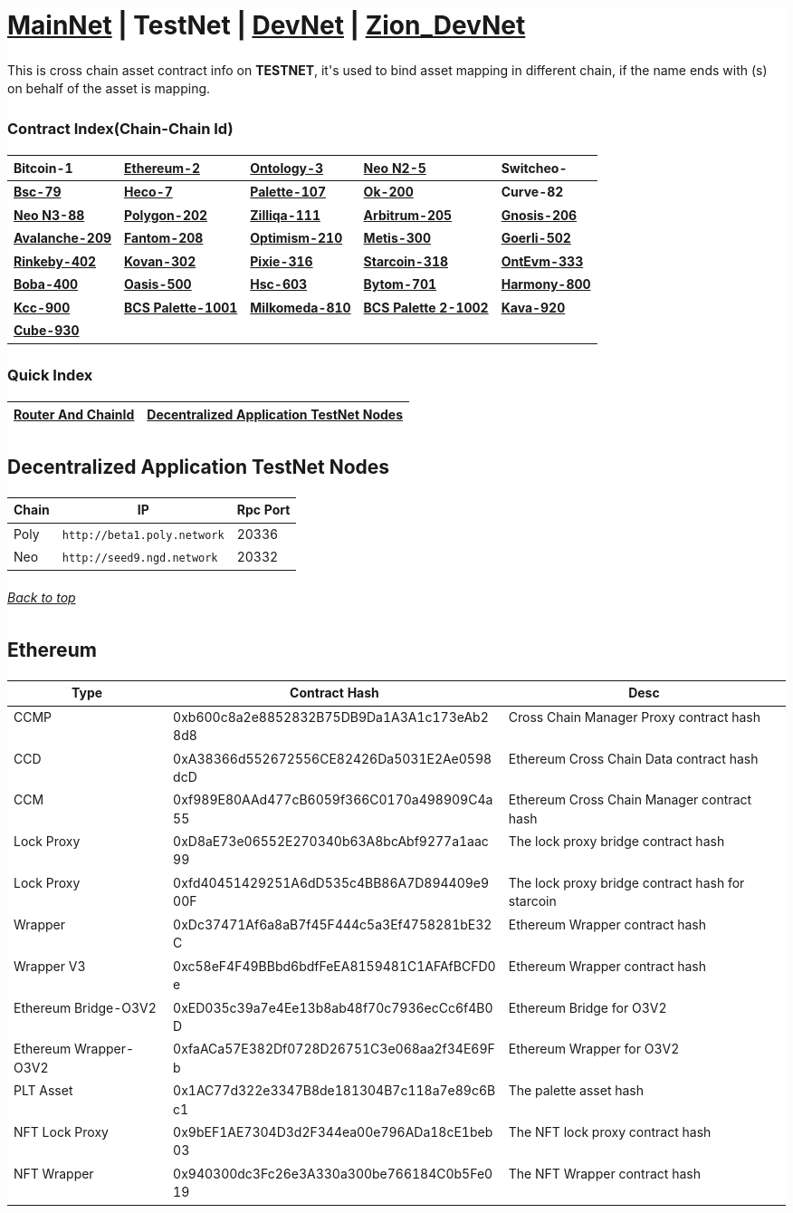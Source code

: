 <div id="menu"></div>

# [MainNet](README.md) | TestNet | [DevNet](README_DevNet.md) | [Zion_DevNet](Zion_dev_contracts.md)

This is cross chain asset contract info on <strong>TESTNET</strong>, it's used to bind asset mapping in different chain, if the name ends with (s) on behalf of the asset is mapping.

### Contract Index(Chain-Chain Id)

| **Bitcoin-1**                                    | **[Ethereum-2](README_TestNet.md#Ethereum)**          | **[Ontology-3](README_TestNet.md#Ontology)**       | **[Neo N2-5](README_TestNet.md#NeoN2)**        | **Switcheo-**                                 |
|:-------------------------------------------------|:------------------------------------------------------|:---------------------------------------------------|:-----------------------------------------------|:----------------------------------------------|
| **[Bsc-79](README_TestNet.md#BSC)**              | **[Heco-7](README_TestNet.md#HECO)**                  | **[Palette-107](README_TestNet.md#Palette)**       | **[Ok-200](README_TestNet.md#Ok)**             | **Curve-82**                                  |
| **[Neo N3-88](README_TestNet.md#NeoN3)**         | **[Polygon-202](README_TestNet.md#Polygon)**          | **[Zilliqa-111](README_TestNet.md#Zilliqa)**       | **[Arbitrum-205](README_TestNet.md#Arbitrum)** | **[Gnosis-206](README_TestNet.md#Gnosis)**        |
| **[Avalanche-209](README_TestNet.md#Avalanche)** | **[Fantom-208](README_TestNet.md#Fantom)**            | **[Optimism-210](README_TestNet.md#Optimism)** | **[Metis-300](README_TestNet.md#Metis)**       | **[Goerli-502](README_TestNet.md#Goerli)**    |
| **[Rinkeby-402](README_TestNet.md#Rinkeby)**     | **[Kovan-302](README_TestNet.md#Kovan)**              | **[Pixie-316](README_TestNet.md#Pixie)**           | **[Starcoin-318](README_TestNet.md#Starcoin)** | **[OntEvm-333](README_TestNet.md#OntEvm)**    |
| **[Boba-400](README_TestNet.md#Boba)**           | **[Oasis-500](README_TestNet.md#Oasis)**              | **[Hsc-603](README_TestNet.md#Hsc)**               | **[Bytom-701](README_TestNet.md#Bytom)**       | **[Harmony-800](README_TestNet.md#Harmony)**  | 
| **[Kcc-900](README_TestNet.md#Kcc)**             | **[BCS Palette-1001](README_TestNet.md#BCS-Palette)** | **[Milkomeda-810](README_TestNet.md#Milkomeda)**   | **[BCS Palette 2-1002](README_TestNet.md#BCS-Palette-2)** | **[Kava-920](README_TestNet.md#Kava)**         |
| **[Cube-930](README_TestNet.md#Cube)**           |
### Quick Index

| **[Router And ChainId](README_TestNet.md#Router-And-ChainId)**   | **[Decentralized Application TestNet Nodes](README_TestNet.md#Decentralized-Application-TestNet-Nodes)**   |
|:-----------------------------------------------------------------|:-----------------------------------------------------------------------------------------------------------|

## Decentralized Application TestNet Nodes
| Chain  | IP                              | Rpc Port  |
|--------|---------------------------------|-----------|
| Poly   | ```http://beta1.poly.network``` | 20336     |
| Neo    | ```http://seed9.ngd.network```  | 20332     |


###### [Back to top](README_TestNet.md#menu)
## Ethereum

| Type                   | Contract Hash                                | Desc                                                                     |
|------------------------|----------------------------------------------|--------------------------------------------------------------------------|
| CCMP                   | 0xb600c8a2e8852832B75DB9Da1A3A1c173eAb28d8   | Cross Chain Manager Proxy contract hash                                  |
| CCD                    | 0xA38366d552672556CE82426Da5031E2Ae0598dcD   | Ethereum Cross Chain Data contract hash                                  |
| CCM                    | 0xf989E80AAd477cB6059f366C0170a498909C4a55   | Ethereum Cross Chain Manager contract hash                               |
| Lock Proxy             | 0xD8aE73e06552E270340b63A8bcAbf9277a1aac99   | The lock proxy bridge contract hash                                      |
| Lock Proxy             | 0xfd40451429251A6dD535c4BB86A7D894409e900F   | The lock proxy bridge contract hash for starcoin                         |
| Wrapper                | 0xDc37471Af6a8aB7f45F444c5a3Ef4758281bE32C   | Ethereum Wrapper contract hash                                           |
| Wrapper V3             | 0xc58eF4F49BBbd6bdfFeEA8159481C1AFAfBCFD0e   | Ethereum Wrapper contract hash                                           |
| Ethereum Bridge-O3V2   | 0xED035c39a7e4Ee13b8ab48f70c7936ecCc6f4B0D   | Ethereum Bridge for O3V2                                                 |
| Ethereum Wrapper-O3V2  | 0xfaACa57E382Df0728D26751C3e068aa2f34E69Fb	  | Ethereum Wrapper for O3V2                                                |
| PLT Asset              | 0x1AC77d322e3347B8de181304B7c118a7e89c6Bc1   | The palette asset hash                                                   |
| NFT Lock Proxy         | 0x9bEF1AE7304D3d2F344ea00e796ADa18cE1beb03   | The NFT lock proxy contract hash                                         |
| NFT Wrapper            | 0x940300dc3Fc26e3A330a300be766184C0b5Fe019   | The NFT Wrapper contract hash                                            |